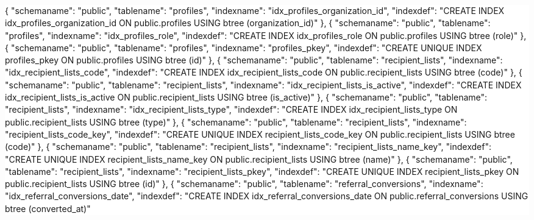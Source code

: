  {
    "schemaname": "public",
    "tablename": "profiles",
    "indexname": "idx_profiles_organization_id",
    "indexdef": "CREATE INDEX idx_profiles_organization_id ON public.profiles USING btree (organization_id)"
  },
  {
    "schemaname": "public",
    "tablename": "profiles",
    "indexname": "idx_profiles_role",
    "indexdef": "CREATE INDEX idx_profiles_role ON public.profiles USING btree (role)"
  },
  {
    "schemaname": "public",
    "tablename": "profiles",
    "indexname": "profiles_pkey",
    "indexdef": "CREATE UNIQUE INDEX profiles_pkey ON public.profiles USING btree (id)"
  },
  {
    "schemaname": "public",
    "tablename": "recipient_lists",
    "indexname": "idx_recipient_lists_code",
    "indexdef": "CREATE INDEX idx_recipient_lists_code ON public.recipient_lists USING btree (code)"
  },
  {
    "schemaname": "public",
    "tablename": "recipient_lists",
    "indexname": "idx_recipient_lists_is_active",
    "indexdef": "CREATE INDEX idx_recipient_lists_is_active ON public.recipient_lists USING btree (is_active)"
  },
  {
    "schemaname": "public",
    "tablename": "recipient_lists",
    "indexname": "idx_recipient_lists_type",
    "indexdef": "CREATE INDEX idx_recipient_lists_type ON public.recipient_lists USING btree (type)"
  },
  {
    "schemaname": "public",
    "tablename": "recipient_lists",
    "indexname": "recipient_lists_code_key",
    "indexdef": "CREATE UNIQUE INDEX recipient_lists_code_key ON public.recipient_lists USING btree (code)"
  },
  {
    "schemaname": "public",
    "tablename": "recipient_lists",
    "indexname": "recipient_lists_name_key",
    "indexdef": "CREATE UNIQUE INDEX recipient_lists_name_key ON public.recipient_lists USING btree (name)"
  },
  {
    "schemaname": "public",
    "tablename": "recipient_lists",
    "indexname": "recipient_lists_pkey",
    "indexdef": "CREATE UNIQUE INDEX recipient_lists_pkey ON public.recipient_lists USING btree (id)"
  },
  {
    "schemaname": "public",
    "tablename": "referral_conversions",
    "indexname": "idx_referral_conversions_date",
    "indexdef": "CREATE INDEX idx_referral_conversions_date ON public.referral_conversions USING btree (converted_at)"
